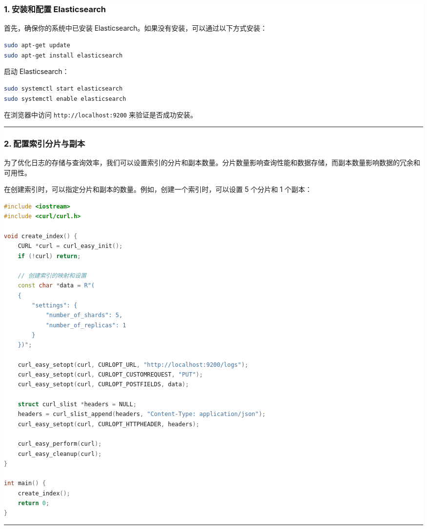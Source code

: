 
### **1. 安装和配置 Elasticsearch**

首先，确保你的系统中已安装 Elasticsearch。如果没有安装，可以通过以下方式安装：

```sh
sudo apt-get update
sudo apt-get install elasticsearch
```

启动 Elasticsearch：

```sh
sudo systemctl start elasticsearch
sudo systemctl enable elasticsearch
```

在浏览器中访问 `http://localhost:9200` 来验证是否成功安装。

---

### **2. 配置索引分片与副本**

为了优化日志的存储与查询效率，我们可以设置索引的分片和副本数量。分片数量影响查询性能和数据存储，而副本数量影响数据的冗余和可用性。

在创建索引时，可以指定分片和副本的数量。例如，创建一个索引时，可以设置 5 个分片和 1 个副本：

```cpp
#include <iostream>
#include <curl/curl.h>

void create_index() {
    CURL *curl = curl_easy_init();
    if (!curl) return;

    // 创建索引的映射和设置
    const char *data = R"(
    {
        "settings": {
            "number_of_shards": 5,
            "number_of_replicas": 1
        }
    })";

    curl_easy_setopt(curl, CURLOPT_URL, "http://localhost:9200/logs");
    curl_easy_setopt(curl, CURLOPT_CUSTOMREQUEST, "PUT");
    curl_easy_setopt(curl, CURLOPT_POSTFIELDS, data);

    struct curl_slist *headers = NULL;
    headers = curl_slist_append(headers, "Content-Type: application/json");
    curl_easy_setopt(curl, CURLOPT_HTTPHEADER, headers);

    curl_easy_perform(curl);
    curl_easy_cleanup(curl);
}

int main() {
    create_index();
    return 0;
}
```

---